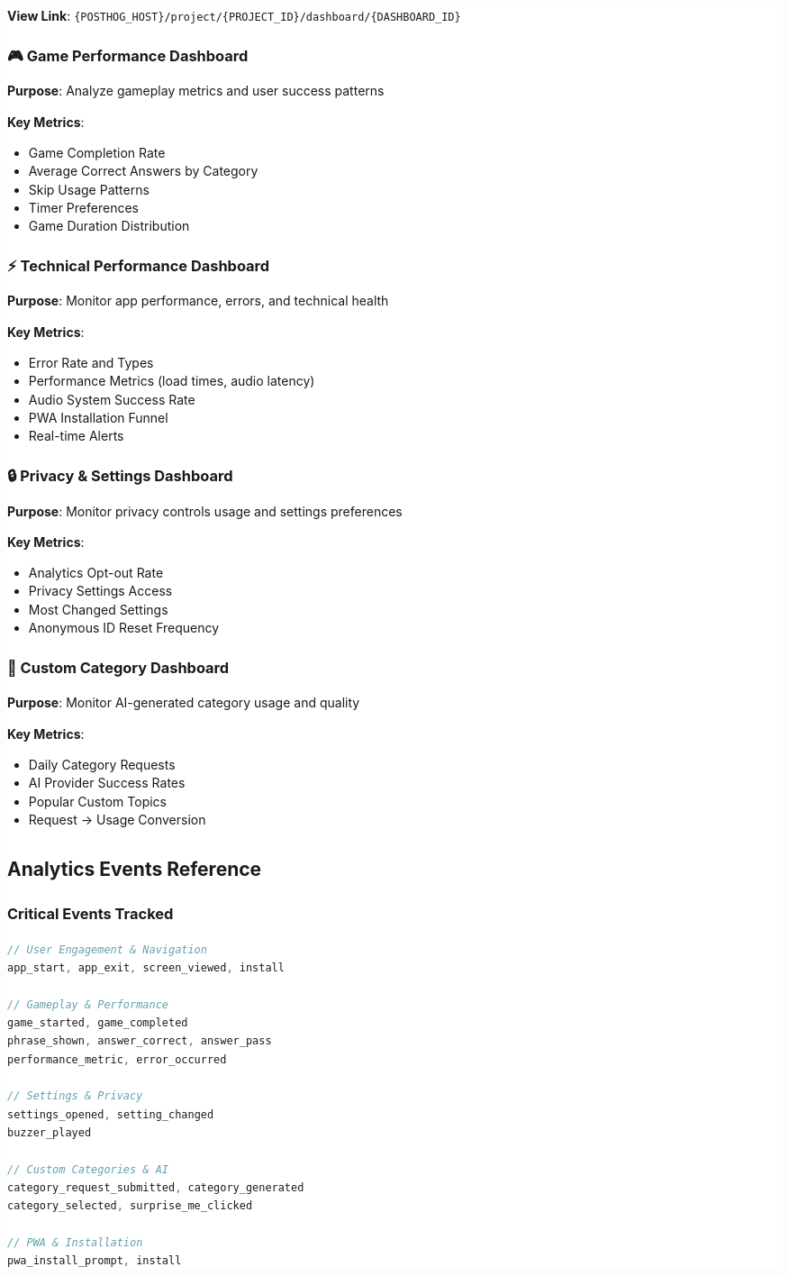**View Link**: `{POSTHOG_HOST}/project/{PROJECT_ID}/dashboard/{DASHBOARD_ID}`

### 🎮 Game Performance Dashboard  
**Purpose**: Analyze gameplay metrics and user success patterns

**Key Metrics**:
- Game Completion Rate
- Average Correct Answers by Category
- Skip Usage Patterns
- Timer Preferences
- Game Duration Distribution

### ⚡ Technical Performance Dashboard
**Purpose**: Monitor app performance, errors, and technical health

**Key Metrics**:
- Error Rate and Types
- Performance Metrics (load times, audio latency)
- Audio System Success Rate
- PWA Installation Funnel
- Real-time Alerts

### 🔒 Privacy & Settings Dashboard
**Purpose**: Monitor privacy controls usage and settings preferences

**Key Metrics**:
- Analytics Opt-out Rate
- Privacy Settings Access
- Most Changed Settings
- Anonymous ID Reset Frequency

### 🎯 Custom Category Dashboard
**Purpose**: Monitor AI-generated category usage and quality

**Key Metrics**:
- Daily Category Requests
- AI Provider Success Rates
- Popular Custom Topics
- Request → Usage Conversion

## Analytics Events Reference

### Critical Events Tracked
```typescript
// User Engagement & Navigation
app_start, app_exit, screen_viewed, install

// Gameplay & Performance  
game_started, game_completed
phrase_shown, answer_correct, answer_pass
performance_metric, error_occurred

// Settings & Privacy
settings_opened, setting_changed
buzzer_played

// Custom Categories & AI
category_request_submitted, category_generated
category_selected, surprise_me_clicked

// PWA & Installation
pwa_install_prompt, install
```
